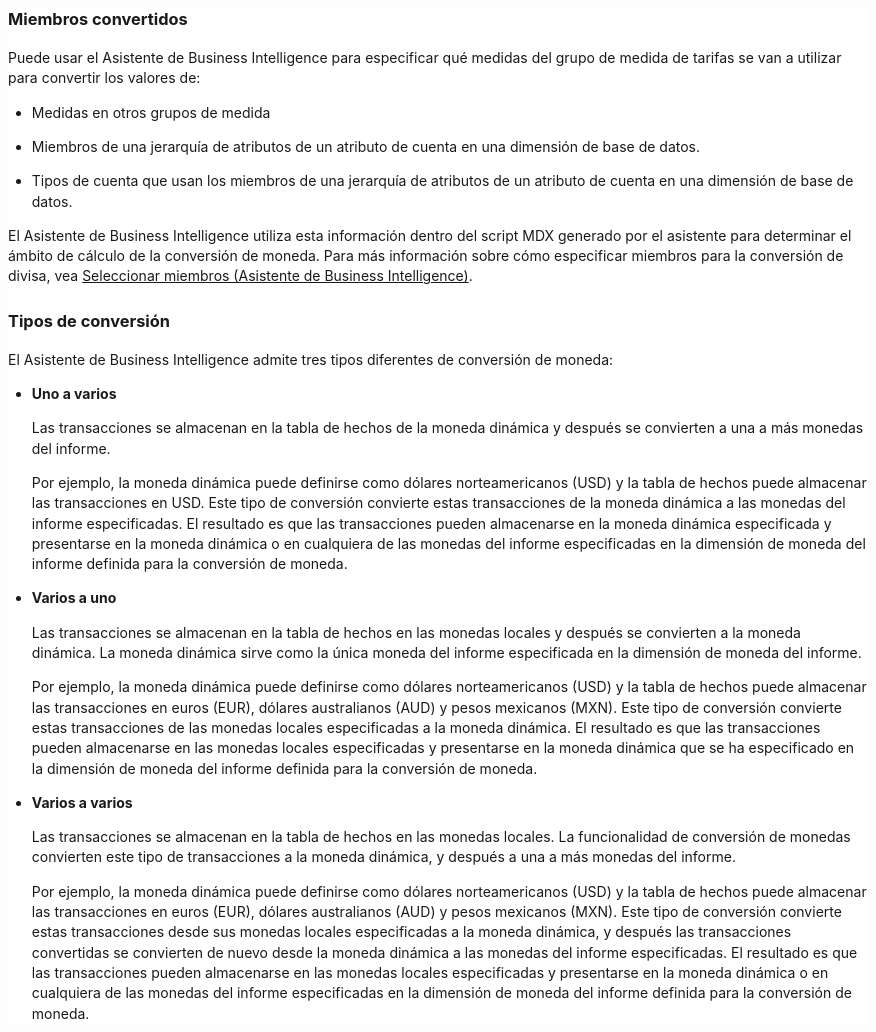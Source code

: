 ### <a name="converted-members"></a>Miembros convertidos  
 Puede usar el Asistente de Business Intelligence para especificar qué medidas del grupo de medida de tarifas se van a utilizar para convertir los valores de:  
  
-   Medidas en otros grupos de medida  
  
-   Miembros de una jerarquía de atributos de un atributo de cuenta en una dimensión de base de datos.  
  
-   Tipos de cuenta que usan los miembros de una jerarquía de atributos de un atributo de cuenta en una dimensión de base de datos.  
  
 El Asistente de Business Intelligence utiliza esta información dentro del script MDX generado por el asistente para determinar el ámbito de cálculo de la conversión de moneda. Para más información sobre cómo especificar miembros para la conversión de divisa, vea [Seleccionar miembros &#40;Asistente de Business Intelligence&#41;](http://msdn.microsoft.com/library/1a147461-d594-41e7-a41d-09d2d003e1e0).  
  
### <a name="conversion-types"></a>Tipos de conversión  
 El Asistente de Business Intelligence admite tres tipos diferentes de conversión de moneda:  
  
-   **Uno a varios**  
  
     Las transacciones se almacenan en la tabla de hechos de la moneda dinámica y después se convierten a una a más monedas del informe.  
  
     Por ejemplo, la moneda dinámica puede definirse como dólares norteamericanos (USD) y la tabla de hechos puede almacenar las transacciones en USD. Este tipo de conversión convierte estas transacciones de la moneda dinámica a las monedas del informe especificadas. El resultado es que las transacciones pueden almacenarse en la moneda dinámica especificada y presentarse en la moneda dinámica o en cualquiera de las monedas del informe especificadas en la dimensión de moneda del informe definida para la conversión de moneda.  
  
-   **Varios a uno**  
  
     Las transacciones se almacenan en la tabla de hechos en las monedas locales y después se convierten a la moneda dinámica. La moneda dinámica sirve como la única moneda del informe especificada en la dimensión de moneda del informe.  
  
     Por ejemplo, la moneda dinámica puede definirse como dólares norteamericanos (USD) y la tabla de hechos puede almacenar las transacciones en euros (EUR), dólares australianos (AUD) y pesos mexicanos (MXN). Este tipo de conversión convierte estas transacciones de las monedas locales especificadas a la moneda dinámica. El resultado es que las transacciones pueden almacenarse en las monedas locales especificadas y presentarse en la moneda dinámica que se ha especificado en la dimensión de moneda del informe definida para la conversión de moneda.  
  
-   **Varios a varios**  
  
     Las transacciones se almacenan en la tabla de hechos en las monedas locales. La funcionalidad de conversión de monedas convierten este tipo de transacciones a la moneda dinámica, y después a una a más monedas del informe.  
  
     Por ejemplo, la moneda dinámica puede definirse como dólares norteamericanos (USD) y la tabla de hechos puede almacenar las transacciones en euros (EUR), dólares australianos (AUD) y pesos mexicanos (MXN). Este tipo de conversión convierte estas transacciones desde sus monedas locales especificadas a la moneda dinámica, y después las transacciones convertidas se convierten de nuevo desde la moneda dinámica a las monedas del informe especificadas. El resultado es que las transacciones pueden almacenarse en las monedas locales especificadas y presentarse en la moneda dinámica o en cualquiera de las monedas del informe especificadas en la dimensión de moneda del informe definida para la conversión de moneda.  
  